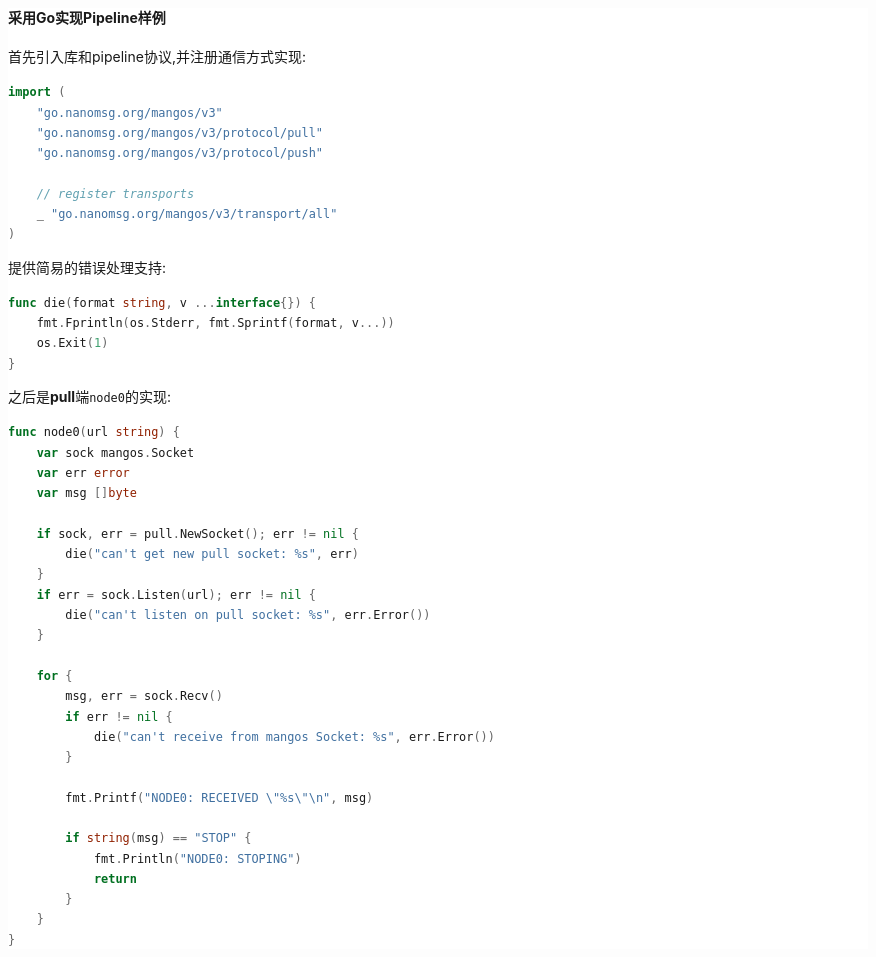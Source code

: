#### 采用Go实现Pipeline样例

首先引入库和pipeline协议,并注册通信方式实现:

```go
import (
	"go.nanomsg.org/mangos/v3"
	"go.nanomsg.org/mangos/v3/protocol/pull"
	"go.nanomsg.org/mangos/v3/protocol/push"

	// register transports
	_ "go.nanomsg.org/mangos/v3/transport/all"
)
```

提供简易的错误处理支持:

```go
func die(format string, v ...interface{}) {
	fmt.Fprintln(os.Stderr, fmt.Sprintf(format, v...))
	os.Exit(1)
}
```

之后是**pull**端`node0`的实现:

```go
func node0(url string) {
	var sock mangos.Socket
	var err error
	var msg []byte

	if sock, err = pull.NewSocket(); err != nil {
		die("can't get new pull socket: %s", err)
	}
	if err = sock.Listen(url); err != nil {
		die("can't listen on pull socket: %s", err.Error())
	}

	for {
		msg, err = sock.Recv()
		if err != nil {
			die("can't receive from mangos Socket: %s", err.Error())
		}

		fmt.Printf("NODE0: RECEIVED \"%s\"\n", msg)

		if string(msg) == "STOP" {
			fmt.Println("NODE0: STOPING")
			return
		}
	}
}
```
